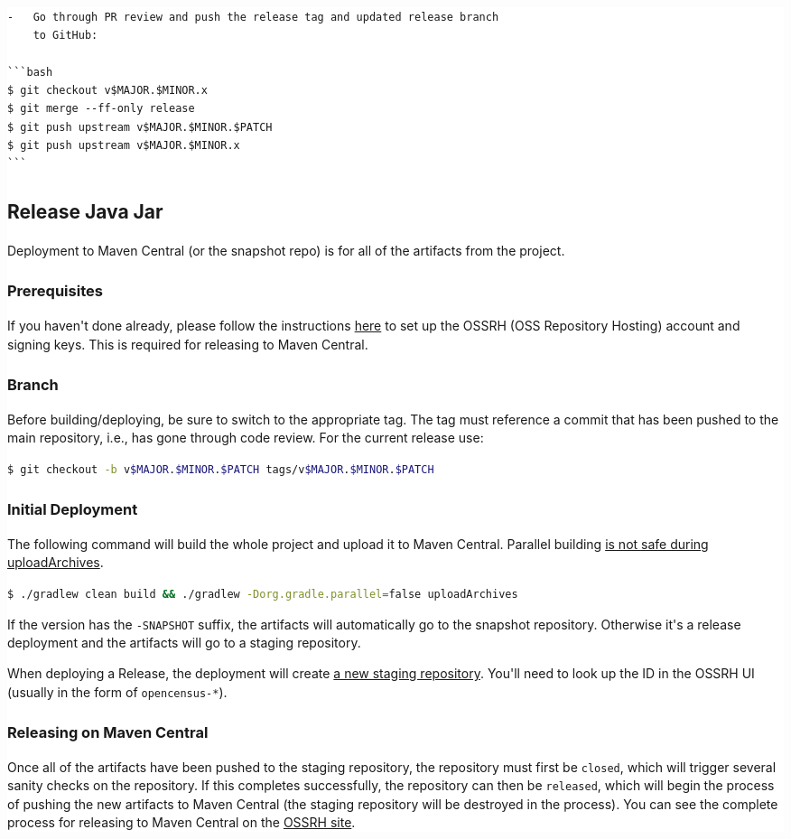     -   Go through PR review and push the release tag and updated release branch
        to GitHub:

    ```bash
    $ git checkout v$MAJOR.$MINOR.x
    $ git merge --ff-only release
    $ git push upstream v$MAJOR.$MINOR.$PATCH
    $ git push upstream v$MAJOR.$MINOR.x
    ```

## Release Java Jar

Deployment to Maven Central (or the snapshot repo) is for all of the artifacts
from the project.

### Prerequisites

If you haven't done already, please follow the instructions
[here](https://github.com/census-instrumentation/opencensus-java/blob/master/RELEASING.md#prerequisites)
to set up the OSSRH (OSS Repository Hosting) account and signing keys. This is required for releasing
to Maven Central.

### Branch

Before building/deploying, be sure to switch to the appropriate tag. The tag
must reference a commit that has been pushed to the main repository, i.e., has
gone through code review. For the current release use:

```bash
$ git checkout -b v$MAJOR.$MINOR.$PATCH tags/v$MAJOR.$MINOR.$PATCH
```

### Initial Deployment

The following command will build the whole project and upload it to Maven
Central. Parallel building [is not safe during
uploadArchives](https://issues.gradle.org/browse/GRADLE-3420).

```bash
$ ./gradlew clean build && ./gradlew -Dorg.gradle.parallel=false uploadArchives
```

If the version has the `-SNAPSHOT` suffix, the artifacts will automatically go
to the snapshot repository. Otherwise it's a release deployment and the
artifacts will go to a staging repository.

When deploying a Release, the deployment will create [a new staging
repository](https://oss.sonatype.org/#stagingRepositories). You'll need to look
up the ID in the OSSRH UI (usually in the form of `opencensus-*`).

### Releasing on Maven Central

Once all of the artifacts have been pushed to the staging repository, the
repository must first be `closed`, which will trigger several sanity checks on
the repository. If this completes successfully, the repository can then be
`released`, which will begin the process of pushing the new artifacts to Maven
Central (the staging repository will be destroyed in the process). You can see
the complete process for releasing to Maven Central on the [OSSRH
site](http://central.sonatype.org/pages/releasing-the-deployment.html).
